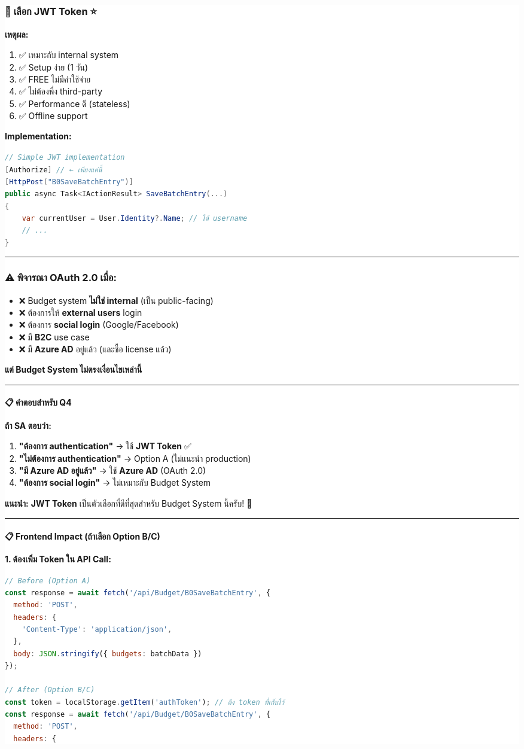 ### 🎯 **เลือก JWT Token** ⭐

**เหตุผล:**
1. ✅ เหมาะกับ internal system
2. ✅ Setup ง่าย (1 วัน)
3. ✅ FREE ไม่มีค่าใช้จ่าย
4. ✅ ไม่ต้องพึ่ง third-party
5. ✅ Performance ดี (stateless)
6. ✅ Offline support

**Implementation:**
```csharp
// Simple JWT implementation
[Authorize] // ← เพียงแค่นี้
[HttpPost("B0SaveBatchEntry")]
public async Task<IActionResult> SaveBatchEntry(...)
{
    var currentUser = User.Identity?.Name; // ได้ username
    // ...
}
```

---

### ⚠️ **พิจารณา OAuth 2.0 เมื่อ:**

- ❌ Budget system **ไม่ใช่ internal** (เป็น public-facing)
- ❌ ต้องการให้ **external users** login
- ❌ ต้องการ **social login** (Google/Facebook)
- ❌ มี **B2C** use case
- ❌ มี **Azure AD** อยู่แล้ว (และซื้อ license แล้ว)

**แต่ Budget System ไม่ตรงเงื่อนไขเหล่านี้**

---

#### **📋 คำตอบสำหรับ Q4**

**ถ้า SA ตอบว่า:**

1. **"ต้องการ authentication"** → ใช้ **JWT Token** ✅
2. **"ไม่ต้องการ authentication"** → Option A (ไม่แนะนำ production)
3. **"มี Azure AD อยู่แล้ว"** → ใช้ **Azure AD** (OAuth 2.0)
4. **"ต้องการ social login"** → ไม่เหมาะกับ Budget System

**แนะนำ:** **JWT Token** เป็นตัวเลือกที่ดีที่สุดสำหรับ Budget System นี้ครับ! 🎯

---

#### **📋 Frontend Impact (ถ้าเลือก Option B/C)**

**1. ต้องเพิ่ม Token ใน API Call:**

```javascript
// Before (Option A)
const response = await fetch('/api/Budget/B0SaveBatchEntry', {
  method: 'POST',
  headers: {
    'Content-Type': 'application/json',
  },
  body: JSON.stringify({ budgets: batchData })
});

// After (Option B/C)
const token = localStorage.getItem('authToken'); // ดึง token ที่เก็บไว้
const response = await fetch('/api/Budget/B0SaveBatchEntry', {
  method: 'POST',
  headers: {
```